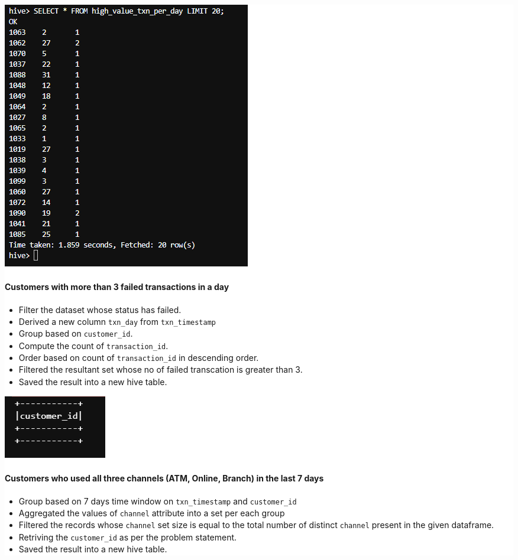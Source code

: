 ![HIGH_VALUE_TNX_PER_DAY](img/task-4.4.1.png) 


#### Customers with more than 3 failed transactions in a day

- Filter the dataset whose status has failed.
- Derived a new column `txn_day` from `txn_timestamp`
- Group based on `customer_id`.
- Compute the count of `transaction_id`.
- Order based on count of `transaction_id` in descending order.
- Filtered the resultant set whose no of failed transcation is greater than 3.
- Saved the result into a new hive table.

![customers_with_more_failed_txn](img/task-4.4.2.png) 


#### Customers who used all three channels (ATM, Online, Branch) in the last 7 days

- Group based on 7 days time window on `txn_timestamp` and `customer_id`
- Aggregated the values of  `channel` attribute into a set per each group
- Filtered the records whose `channel` set size is equal to the total number of distinct `channel` present in the given dataframe.
- Retriving the `customer_id` as per the problem statement.
- Saved the result into a new hive table.
